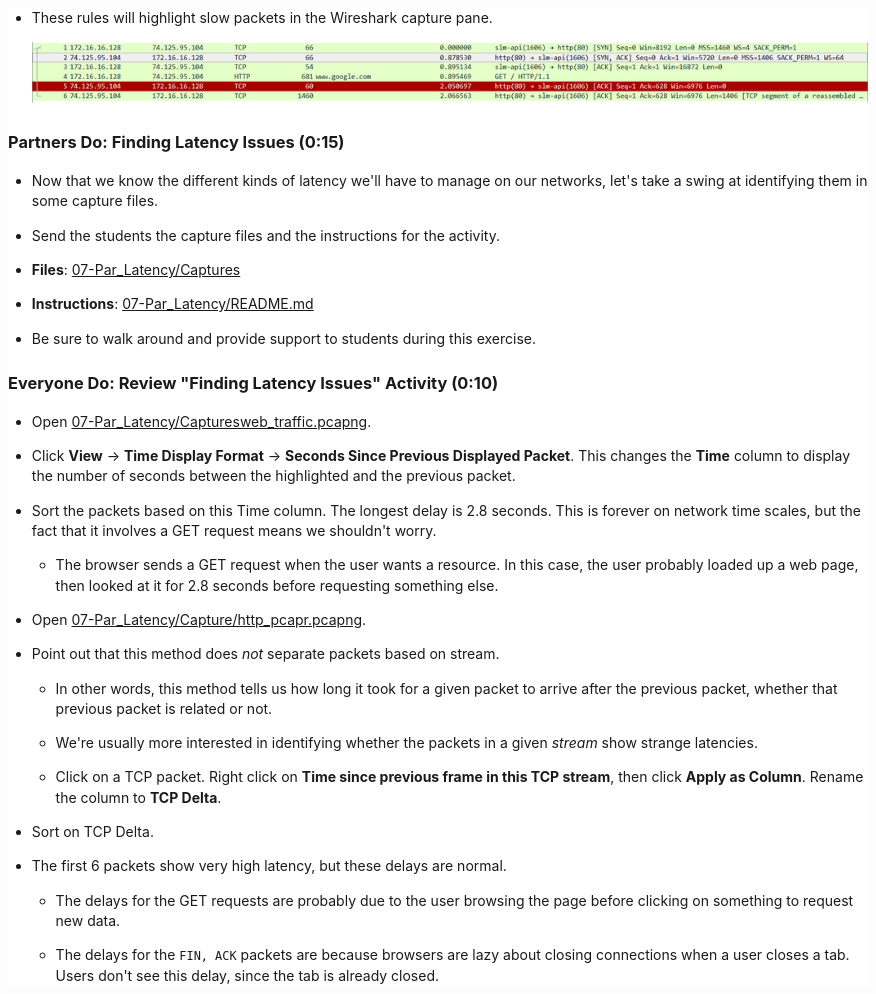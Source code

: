 - These rules will highlight slow packets in the Wireshark capture pane.

  ![](Images/latency_coloring.png)

### Partners Do: Finding Latency Issues (0:15)

- Now that we know the different kinds of latency we'll have to manage on our networks, let's take a swing at identifying them in some capture files.

- Send the students the capture files and the instructions for the activity.

- **Files**: [07-Par_Latency/Captures](Activities/07-Par_Latency/Captures)

- **Instructions**: [07-Par_Latency/README.md](Activities/07-Par_Latency/README.md)

- Be sure to walk around and provide support to students during this exercise.

### Everyone Do: Review "Finding Latency Issues" Activity (0:10)

- Open [07-Par_Latency/Capturesweb_traffic.pcapng](Activities/07-Par_Latency/Captures/web_traffic.pcapng).

- Click **View** -> **Time Display Format** -> **Seconds Since Previous Displayed Packet**. This changes the **Time** column to display the number of seconds between the highlighted and the previous packet.

- Sort the packets based on this Time column. The longest delay is 2.8 seconds. This is forever on network time scales, but the fact that it involves a GET request means we shouldn't worry.

  - The browser sends a GET request when the user wants a resource. In this case, the user probably loaded up a web page, then looked at it for 2.8 seconds before requesting something else.

- Open [07-Par_Latency/Capture/http_pcapr.pcapng](Activities/07-Par_Latency/Captures/http_pcapr.pcapng).

- Point out that this method does *not* separate packets based on stream.

  - In other words, this method tells us how long it took for a given packet to arrive after the previous packet, whether that previous packet is related or not.

  - We're usually more interested in identifying whether the packets in a given *stream* show strange latencies.

  - Click on a TCP packet. Right click on **Time since previous frame in this TCP stream**, then click **Apply as Column**. Rename the column to **TCP Delta**.

- Sort on TCP Delta.

- The first 6 packets show very high latency, but these delays are normal.

  - The delays for the GET requests are probably due to the user browsing the page before clicking on something to request new data.

  - The delays for the `FIN, ACK` packets are because browsers are lazy about closing connections when a user closes a tab. Users don't see this delay, since the tab is already closed.
